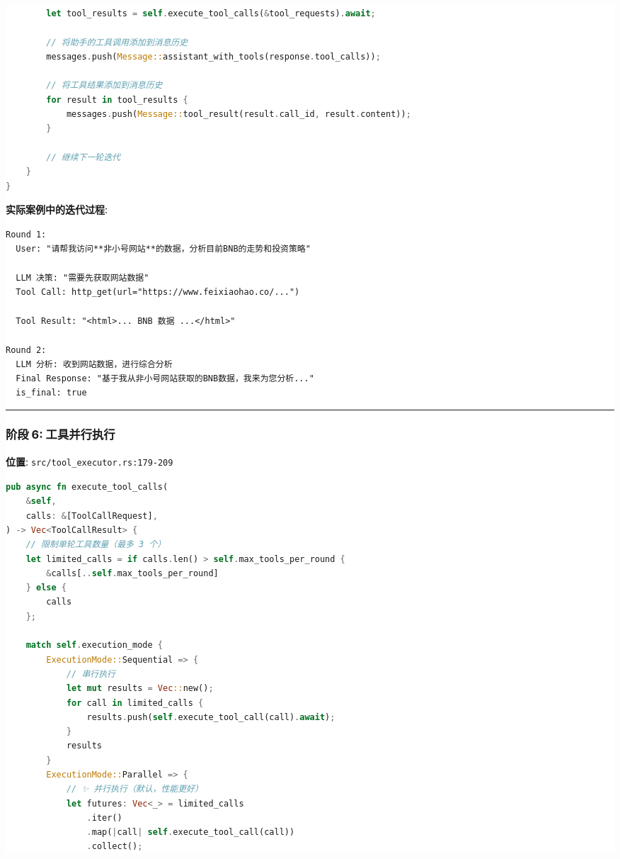 ```rust
        let tool_results = self.execute_tool_calls(&tool_requests).await;

        // 将助手的工具调用添加到消息历史
        messages.push(Message::assistant_with_tools(response.tool_calls));

        // 将工具结果添加到消息历史
        for result in tool_results {
            messages.push(Message::tool_result(result.call_id, result.content));
        }

        // 继续下一轮迭代
    }
}
```

**实际案例中的迭代过程**:

```
Round 1:
  User: "请帮我访问**非小号网站**的数据，分析目前BNB的走势和投资策略"

  LLM 决策: "需要先获取网站数据"
  Tool Call: http_get(url="https://www.feixiaohao.co/...")

  Tool Result: "<html>... BNB 数据 ...</html>"

Round 2:
  LLM 分析: 收到网站数据，进行综合分析
  Final Response: "基于我从非小号网站获取的BNB数据，我来为您分析..."
  is_final: true
```

---

### 阶段 6: 工具并行执行
**位置**: `src/tool_executor.rs:179-209`

```rust
pub async fn execute_tool_calls(
    &self,
    calls: &[ToolCallRequest],
) -> Vec<ToolCallResult> {
    // 限制单轮工具数量（最多 3 个）
    let limited_calls = if calls.len() > self.max_tools_per_round {
        &calls[..self.max_tools_per_round]
    } else {
        calls
    };

    match self.execution_mode {
        ExecutionMode::Sequential => {
            // 串行执行
            let mut results = Vec::new();
            for call in limited_calls {
                results.push(self.execute_tool_call(call).await);
            }
            results
        }
        ExecutionMode::Parallel => {
            // ✨ 并行执行（默认，性能更好）
            let futures: Vec<_> = limited_calls
                .iter()
                .map(|call| self.execute_tool_call(call))
                .collect();

```
